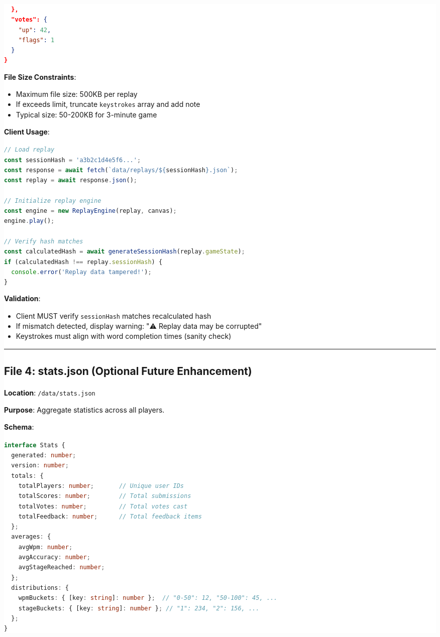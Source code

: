 ```json
  },
  "votes": {
    "up": 42,
    "flags": 1
  }
}
```

**File Size Constraints**:
- Maximum file size: 500KB per replay
- If exceeds limit, truncate `keystrokes` array and add note
- Typical size: 50-200KB for 3-minute game

**Client Usage**:
```javascript
// Load replay
const sessionHash = 'a3b2c1d4e5f6...';
const response = await fetch(`data/replays/${sessionHash}.json`);
const replay = await response.json();

// Initialize replay engine
const engine = new ReplayEngine(replay, canvas);
engine.play();

// Verify hash matches
const calculatedHash = await generateSessionHash(replay.gameState);
if (calculatedHash !== replay.sessionHash) {
  console.error('Replay data tampered!');
}
```

**Validation**:
- Client MUST verify `sessionHash` matches recalculated hash
- If mismatch detected, display warning: "⚠️ Replay data may be corrupted"
- Keystrokes must align with word completion times (sanity check)

---

## File 4: stats.json (Optional Future Enhancement)

**Location**: `/data/stats.json`

**Purpose**: Aggregate statistics across all players.

**Schema**:
```typescript
interface Stats {
  generated: number;
  version: number;
  totals: {
    totalPlayers: number;       // Unique user IDs
    totalScores: number;        // Total submissions
    totalVotes: number;         // Total votes cast
    totalFeedback: number;      // Total feedback items
  };
  averages: {
    avgWpm: number;
    avgAccuracy: number;
    avgStageReached: number;
  };
  distributions: {
    wpmBuckets: { [key: string]: number };  // "0-50": 12, "50-100": 45, ...
    stageBuckets: { [key: string]: number }; // "1": 234, "2": 156, ...
  };
}
```